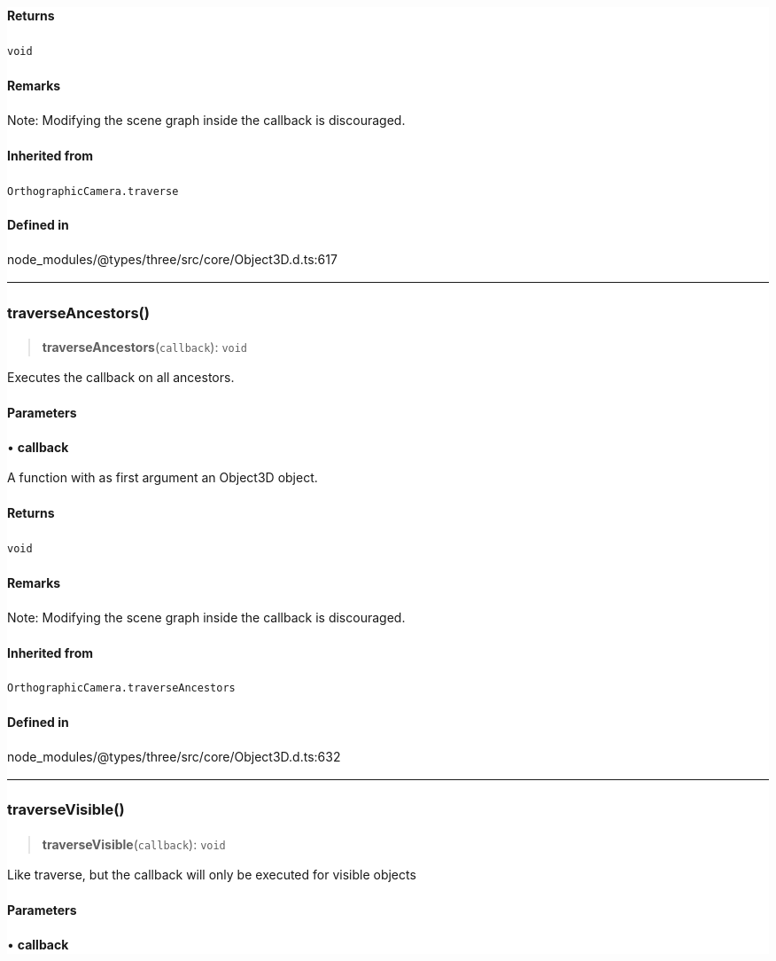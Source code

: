 #### Returns

`void`

#### Remarks

Note: Modifying the scene graph inside the callback is discouraged.

#### Inherited from

`OrthographicCamera.traverse`

#### Defined in

node\_modules/@types/three/src/core/Object3D.d.ts:617

***

### traverseAncestors()

> **traverseAncestors**(`callback`): `void`

Executes the callback on all ancestors.

#### Parameters

• **callback**

A function with as first argument an Object3D object.

#### Returns

`void`

#### Remarks

Note: Modifying the scene graph inside the callback is discouraged.

#### Inherited from

`OrthographicCamera.traverseAncestors`

#### Defined in

node\_modules/@types/three/src/core/Object3D.d.ts:632

***

### traverseVisible()

> **traverseVisible**(`callback`): `void`

Like traverse, but the callback will only be executed for visible objects

#### Parameters

• **callback**
